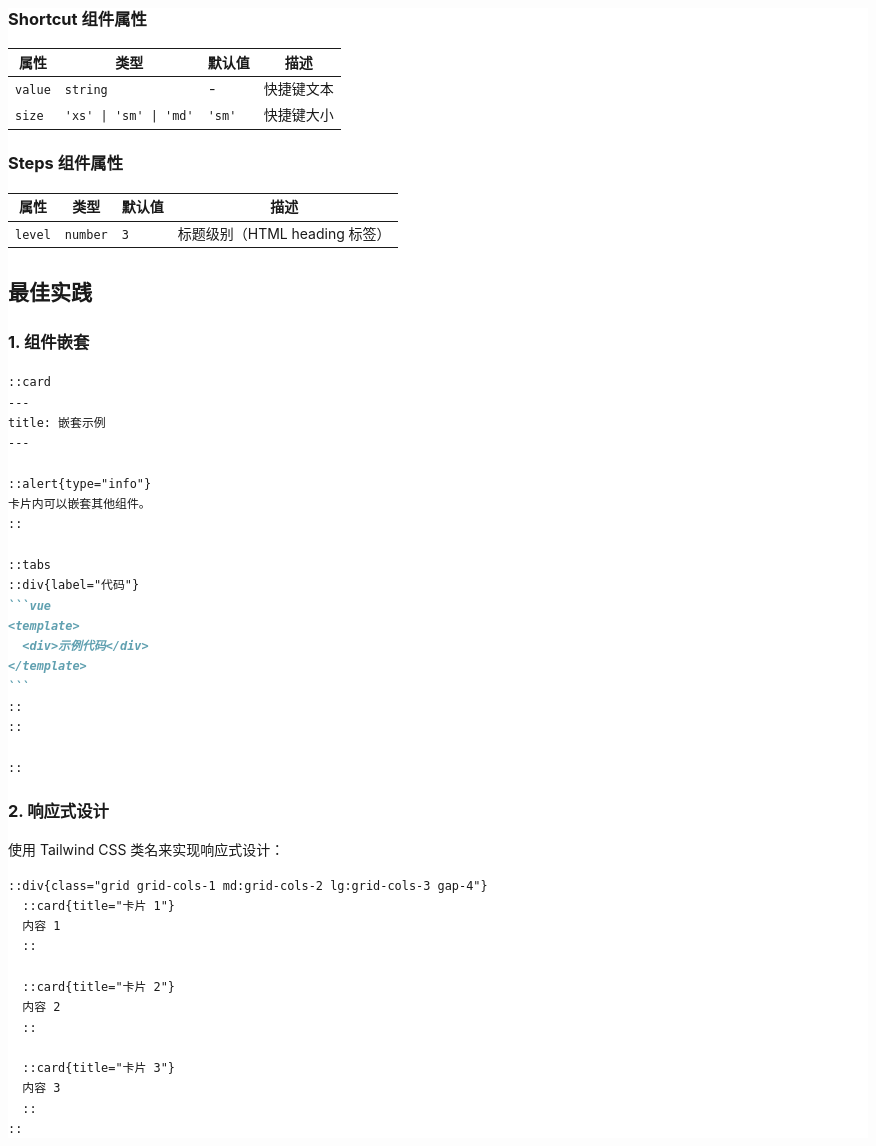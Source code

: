 ### Shortcut 组件属性

| 属性 | 类型 | 默认值 | 描述 |
|------|------|--------|------|
| `value` | `string` | - | 快捷键文本 |
| `size` | `'xs' \| 'sm' \| 'md'` | `'sm'` | 快捷键大小 |

### Steps 组件属性

| 属性 | 类型 | 默认值 | 描述 |
|------|------|--------|------|
| `level` | `number` | `3` | 标题级别（HTML heading 标签） |

## 最佳实践

### 1. 组件嵌套

````markdown
::card
---
title: 嵌套示例
---

::alert{type="info"}
卡片内可以嵌套其他组件。
::

::tabs
::div{label="代码"}
```vue
<template>
  <div>示例代码</div>
</template>
```
::
::

::
````

### 2. 响应式设计

使用 Tailwind CSS 类名来实现响应式设计：

````markdown
::div{class="grid grid-cols-1 md:grid-cols-2 lg:grid-cols-3 gap-4"}
  ::card{title="卡片 1"}
  内容 1
  ::
  
  ::card{title="卡片 2"}
  内容 2
  ::
  
  ::card{title="卡片 3"}
  内容 3
  ::
::
````
